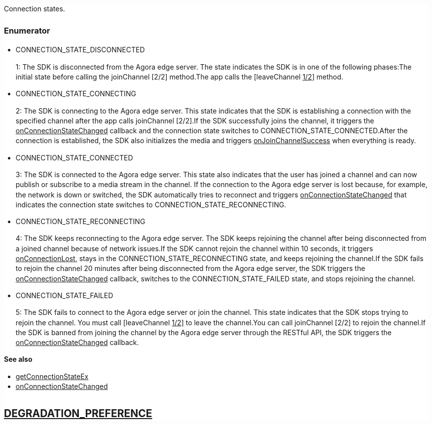 Connection states.

### Enumerator

- CONNECTION_STATE_DISCONNECTED

  1: The SDK is disconnected from the Agora edge server. The state indicates the SDK is in one of the following phases:The initial state before calling the joinChannel [2/2] method.The app calls the [leaveChannel [1/2\]](class_irtcengine.html#api_leavechannel) method.

- CONNECTION_STATE_CONNECTING

  2: The SDK is connecting to the Agora edge server. This state indicates that the SDK is establishing a connection with the specified channel after the app calls joinChannel [2/2].If the SDK successfully joins the channel, it triggers the [onConnectionStateChanged](class_irtcengineeventhandler.html#callback_onconnectionstatechanged) callback and the connection state switches to CONNECTION_STATE_CONNECTED.After the connection is established, the SDK also initializes the media and triggers [onJoinChannelSuccess](class_irtcengineeventhandler.html#callback_onjoinchannelsuccess) when everything is ready.

- CONNECTION_STATE_CONNECTED

  3: The SDK is connected to the Agora edge server. This state also indicates that the user has joined a channel and can now publish or subscribe to a media stream in the channel. If the connection to the Agora edge server is lost because, for example, the network is down or switched, the SDK automatically tries to reconnect and triggers [onConnectionStateChanged](class_irtcengineeventhandler.html#callback_onconnectionstatechanged) that indicates the connection state switches to CONNECTION_STATE_RECONNECTING.

- CONNECTION_STATE_RECONNECTING

  4: The SDK keeps reconnecting to the Agora edge server. The SDK keeps rejoining the channel after being disconnected from a joined channel because of network issues.If the SDK cannot rejoin the channel within 10 seconds, it triggers [onConnectionLost](class_irtcengineeventhandler.html#callback_onconnectionlost), stays in the CONNECTION_STATE_RECONNECTING state, and keeps rejoining the channel.If the SDK fails to rejoin the channel 20 minutes after being disconnected from the Agora edge server, the SDK triggers the [onConnectionStateChanged](class_irtcengineeventhandler.html#callback_onconnectionstatechanged) callback, switches to the CONNECTION_STATE_FAILED state, and stops rejoining the channel.

- CONNECTION_STATE_FAILED

  5: The SDK fails to connect to the Agora edge server or join the channel. This state indicates that the SDK stops trying to rejoin the channel. You must call [leaveChannel [1/2\]](class_irtcengine.html#api_leavechannel) to leave the channel.You can call joinChannel [2/2] to rejoin the channel.If the SDK is banned from joining the channel by the Agora edge server through the RESTful API, the SDK triggers the [onConnectionStateChanged](class_irtcengineeventhandler.html#callback_onconnectionstatechanged) callback.

**See also**

- [getConnectionStateEx](../API/class_irtcengineex.html#api_irtcengineex_getconnectionstateex)
- [onConnectionStateChanged](../API/class_irtcengineeventhandler.html#callback_onconnectionstatechanged)

## [DEGRADATION_PREFERENCE](rtc_api_data_type.html#enum_degradationpreference)
